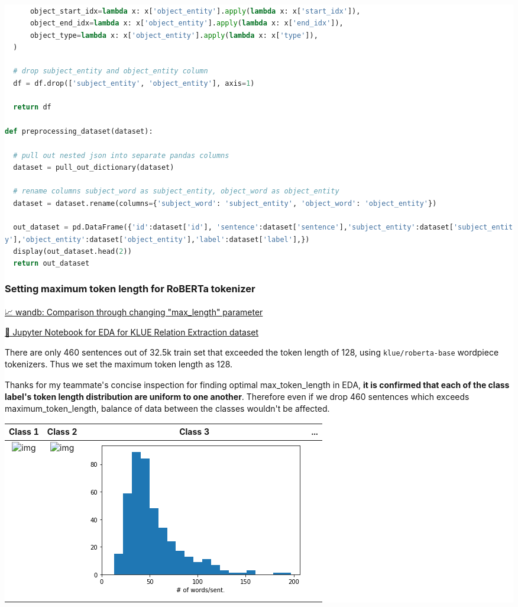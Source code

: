 ```python
      object_start_idx=lambda x: x['object_entity'].apply(lambda x: x['start_idx']),
      object_end_idx=lambda x: x['object_entity'].apply(lambda x: x['end_idx']),
      object_type=lambda x: x['object_entity'].apply(lambda x: x['type']),
  )

  # drop subject_entity and object_entity column
  df = df.drop(['subject_entity', 'object_entity'], axis=1)

  return df

def preprocessing_dataset(dataset):

  # pull out nested json into separate pandas columns
  dataset = pull_out_dictionary(dataset)

  # rename columns subject_word as subject_entity, object_word as object_entity
  dataset = dataset.rename(columns={'subject_word': 'subject_entity', 'object_word': 'object_entity'})

  out_dataset = pd.DataFrame({'id':dataset['id'], 'sentence':dataset['sentence'],'subject_entity':dataset['subject_entity'],'object_entity':dataset['object_entity'],'label':dataset['label'],})
  display(out_dataset.head(2))
  return out_dataset
```

### Setting maximum token length for RoBERTa tokenizer

[📈 wandb: Comparison through changing "max_length" parameter](https://wandb.ai/danielkim30433/huggingface/reports/Comparison-through-changing-max_length-parameter--VmlldzoxMDc1NTE0?accessToken=4r9exwlxam05iy0u0aaexwxfpgl041hyno7gsxthwygf37hgq4xg2kbj66dtj1gf)

[🐍 Jupyter Notebook for EDA for KLUE Relation Extraction dataset](<(https://github.com/boostcampaitech2/klue-level2-nlp-15/blob/dev/v03/token_length%EA%B4%80%EB%A0%A8.ipynb)>)

There are only 460 sentences out of 32.5k train set that exceeded the token length of 128, using `klue/roberta-base` wordpiece tokenizers. Thus we set the maximum token length as 128.

Thanks for my teammate's concise inspection for finding optimal max_token_length in EDA, **it is confirmed that each of the class label's token length distribution are uniform to one another**. Therefore even if we drop 460 sentences which exceeds maximum_token_length, balance of data between the classes wouldn't be affected.

|                                             Class 1                                              |                                             Class 2                                              |                                   Class 3                                    | ... |
| :----------------------------------------------------------------------------------------------: | :----------------------------------------------------------------------------------------------: | :--------------------------------------------------------------------------: | :-: |
| ![img](../assets/images/2021-10-08-Relation-Extraction/7E22FA0E-BBEC-4742-96C8-46E316D30CCA.png) | ![img](../assets/images/2021-10-08-Relation-Extraction/AE0C1743-6B50-4819-898D-D0500A671AEE.png) | ![img](./image/Relation-Extraction/F4C5C509-3CA8-4FEB-8E91-A00F2E1BD7BA.png) |     |
